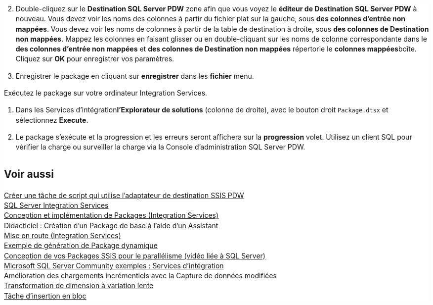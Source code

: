 2.  Double-cliquez sur le **Destination SQL Server PDW** zone afin que vous voyez le **éditeur de Destination SQL Server PDW** à nouveau. Vous devez voir les noms des colonnes à partir du fichier plat sur la gauche, sous **des colonnes d’entrée non mappées**. Vous devez voir les noms de colonnes à partir de la table de destination à droite, sous **des colonnes de Destination non mappées**. Mappez les colonnes en faisant glisser ou en double-cliquant sur les noms de colonne correspondante dans le **des colonnes d’entrée non mappées** et **des colonnes de Destination non mappées** répertorie le **colonnes mappées**boîte. Cliquez sur **OK** pour enregistrer vos paramètres.  
  
3.  Enregistrer le package en cliquant sur **enregistrer** dans les **fichier** menu.  
  
Exécutez le package sur votre ordinateur Integration Services.  
  
1.  Dans les Services d’intégration**l’Explorateur de solutions** (colonne de droite), avec le bouton droit `Package.dtsx` et sélectionnez **Execute**.  
  
2.  Le package s’exécute et la progression et les erreurs seront affichera sur la **progression** volet. Utilisez un client SQL pour vérifier la charge ou surveiller la charge via la Console d’administration SQL Server PDW.  
  
## <a name="see-also"></a>Voir aussi  
[Créer une tâche de script qui utilise l’adaptateur de destination SSIS PDW](create-ssis-script-task-using-pdw-destination-adapter.md)  
[SQL Server Integration Services](http://msdn.microsoft.com/library/ms141026&#40;v=sql11&#40;.aspx)  
[Conception et implémentation de Packages (Integration Services)](http://msdn.microsoft.com/library/ms141091&#40;v=sql11&#40;.aspx)  
[Didacticiel : Création d’un Package de base à l’aide d’un Assistant](http://technet.microsoft.com/library/ms365330&#40;v=sql11&#40;.aspx)  
[Mise en route (Integration Services)](http://go.microsoft.com/fwlink/?LinkId=202412)  
[Exemple de génération de Package dynamique](http://go.microsoft.com/fwlink/?LinkId=202413)  
[Conception de vos Packages SSIS pour le parallélisme (vidéo liée à SQL Server)](http://msdn.microsoft.com/library/dd795221.aspx)  
[Microsoft SQL Server Community exemples : Services d’intégration](http://go.microsoft.com/fwlink/?LinkId=202415)  
[Amélioration des chargements incrémentiels avec la Capture de données modifiées](http://msdn.microsoft.com/library/bb895315&#40;v=sql11&#40;.aspx)  
[Transformation de dimension à variation lente](http://msdn.microsoft.com/library/ms141715&#40;v=sql11&#40;.aspx)  
[Tâche d’insertion en bloc](http://msdn.microsoft.com/library/ms141239&#40;v=sql11&#40;.aspx)  
  

